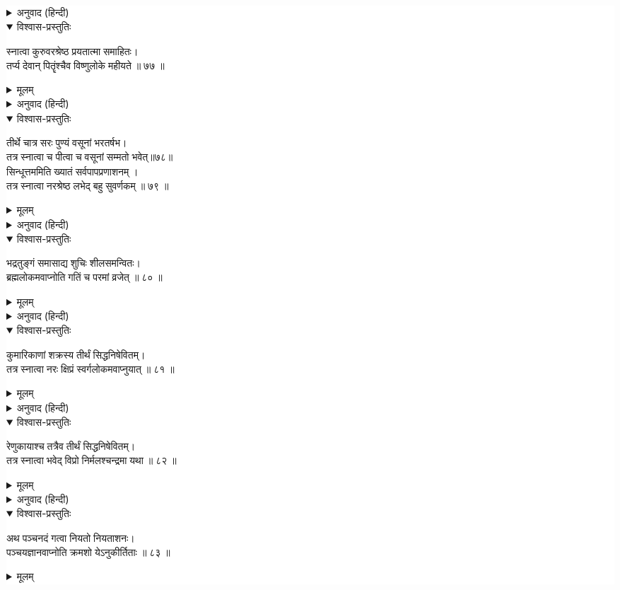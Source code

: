 <details><summary>अनुवाद (हिन्दी)</summary></details>

<details open><summary>विश्वास-प्रस्तुतिः</summary>

स्नात्वा कुरुवरश्रेष्ठ प्रयतात्मा समाहितः।  
तर्प्य देवान् पितॄंश्चैव विष्णुलोके महीयते ॥ ७७ ॥
</details>

<details><summary>मूलम्</summary></details>

<details><summary>अनुवाद (हिन्दी)</summary></details>

<details open><summary>विश्वास-प्रस्तुतिः</summary>

तीर्थे चात्र सरः पुण्यं वसूनां भरतर्षभ।  
तत्र स्नात्वा च पीत्वा च वसूनां सम्मतो भवेत्॥७८॥  
सिन्धूत्तममिति ख्यातं सर्वपापप्रणाशनम् ।  
तत्र स्नात्वा नरश्रेष्ठ लभेद् बहु सुवर्णकम् ॥ ७९ ॥
</details>

<details><summary>मूलम्</summary></details>

<details><summary>अनुवाद (हिन्दी)</summary></details>

<details open><summary>विश्वास-प्रस्तुतिः</summary>

भद्रतुङ्‌गं समासाद्य शुचिः शीलसमन्वितः।  
ब्रह्मलोकमवाप्नोति गतिं च परमां व्रजेत् ॥ ८० ॥
</details>

<details><summary>मूलम्</summary></details>

<details><summary>अनुवाद (हिन्दी)</summary></details>

<details open><summary>विश्वास-प्रस्तुतिः</summary>

कुमारिकाणां शक्रस्य तीर्थं सिद्धनिषेवितम्।  
तत्र स्नात्वा नरः क्षिप्रं स्वर्गलोकमवाप्नुयात् ॥ ८१ ॥
</details>

<details><summary>मूलम्</summary></details>

<details><summary>अनुवाद (हिन्दी)</summary></details>

<details open><summary>विश्वास-प्रस्तुतिः</summary>

रेणुकायाश्च तत्रैव तीर्थं सिद्धनिषेवितम्।  
तत्र स्नात्वा भवेद् विप्रो निर्मलश्चन्द्रमा यथा ॥ ८२ ॥
</details>

<details><summary>मूलम्</summary></details>

<details><summary>अनुवाद (हिन्दी)</summary></details>

<details open><summary>विश्वास-प्रस्तुतिः</summary>

अथ पञ्चनदं गत्वा नियतो नियताशनः।  
पञ्चयज्ञानवाप्नोति क्रमशो येऽनुकीर्तिताः ॥ ८३ ॥
</details>

<details><summary>मूलम्</summary></details>
